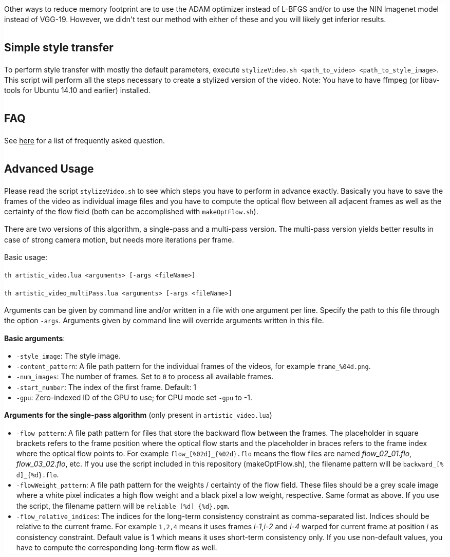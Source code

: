 Other ways to reduce memory footprint are to use the ADAM optimizer instead of L-BFGS and/or to use the NIN Imagenet model instead of VGG-19. However, we didn't test our method with either of these and you will likely get inferior results.

## Simple style transfer

To perform style transfer with mostly the default parameters, execute `stylizeVideo.sh <path_to_video> <path_to_style_image>`. This script will perform all the steps necessary to create a stylized version of the video. Note: You have to have ffmpeg (or libav-tools for Ubuntu 14.10 and earlier) installed.

## FAQ

See [here](https://github.com/manuelruder/artistic-videos/issues?q=label%3Aquestion) for a list of frequently asked question.

## Advanced Usage

Please read the script `stylizeVideo.sh` to see which steps you have to perform in advance exactly. Basically you have to save the frames of the video as individual image files and you have to compute the optical flow between all adjacent frames as well as the certainty of the flow field (both can be accomplished with `makeOptFlow.sh`).

There are two versions of this algorithm, a single-pass and a multi-pass version. The multi-pass version yields better results in case of strong camera motion, but needs more iterations per frame.

Basic usage:

```
th artistic_video.lua <arguments> [-args <fileName>]
```

```
th artistic_video_multiPass.lua <arguments> [-args <fileName>]
```

Arguments can be given by command line and/or written in a file with one argument per line. Specify the path to this file through the option `-args`. Arguments given by command line will override arguments written in this file.

**Basic arguments**:
* `-style_image`: The style image.
* `-content_pattern`: A file path pattern for the individual frames of the videos, for example `frame_%04d.png`.
* `-num_images`: The number of frames. Set to `0` to process all available frames.
* `-start_number`: The index of the first frame. Default: 1
* `-gpu`: Zero-indexed ID of the GPU to use; for CPU mode set `-gpu` to -1.

**Arguments for the single-pass algorithm** (only present in `artistic_video.lua`)
* `-flow_pattern`: A file path pattern for files that store the backward flow between the frames. The placeholder in square brackets refers to the frame position where the optical flow starts and the placeholder in braces refers to the frame index where the optical flow points to. For example `flow_[%02d]_{%02d}.flo` means the flow files are named *flow_02_01.flo*, *flow_03_02.flo*, etc. If you use the script included in this repository (makeOptFlow.sh), the filename pattern will be `backward_[%d]_{%d}.flo`.
* `-flowWeight_pattern`: A file path pattern for the weights / certainty of the flow field. These files should be a grey scale image where a white pixel indicates a high flow weight and a black pixel a low weight, respective. Same format as above. If you use the script, the filename pattern will be `reliable_[%d]_{%d}.pgm`.
* `-flow_relative_indices`: The indices for the long-term consistency constraint as comma-separated list. Indices should be relative to the current frame. For example `1,2,4` means it uses frames *i-1*,*i-2* and *i-4* warped for current frame at position *i* as consistency constraint. Default value is 1 which means it uses short-term consistency only. If you use non-default values, you have to compute the corresponding long-term flow as well.
